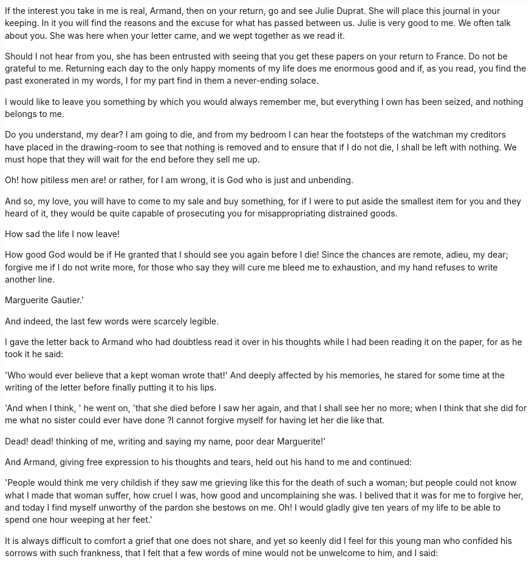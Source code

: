 If the interest you take in me is real, Armand, then on your return, go and see Julie Duprat. She will place this journal in your keeping. In it you will find the reasons and the excuse for what has passed between us. Julie is very good to me. We often talk about you. She was here when your letter came, and we wept together as we read it.

Should I not hear from you, she has been entrusted with seeing that you get these papers on your return to France. Do not be grateful to me. Returning each day to the only happy moments of my life does me enormous good and if, as you read, you find the past exonerated in my words, I for my part find in them a never-ending solace.

I would like to leave you something by which you would always remember me, but everything I own has been seized, and nothing belongs to me.

Do you understand, my dear? I am going to die, and from my bedroom I can hear the footsteps of the watchman my creditors have placed in the drawing-room to see that nothing is removed and to ensure that if I do not die, I shall be left with nothing. We must hope that they will wait for the end before they sell me up.

Oh! how pitiless men are! or rather, for I am wrong, it is God who is just and unbending.

And so, my love, you will have to come to my sale and buy something, for if I were to put aside the smallest item for you and they heard of it, they would be quite capable of prosecuting you for misappropriating distrained goods.

How sad the life I now leave!

How good God would be if He granted that I should see you again before I die! Since the chances are remote, adieu, my dear; forgive me if I do not write more, for those who say they will cure me bleed me to exhaustion, and my hand refuses to write another line.

Marguerite Gautier.'

And indeed, the last few words were scarcely legible.

I gave the letter back to Armand who had doubtless read it over in his thoughts while I had been reading it on the paper, for as he took it he said:

'Who would ever believe that a kept woman wrote that!' And deeply affected by his memories, he stared for some time at the writing of the letter before finally putting it to his lips.

'And when I think, ' he went on, 'that she died before I saw her again, and that I shall see her no more; when I think that she did for me what no sister could ever have done ?I cannot forgive myself for having let her die like that.

Dead! dead! thinking of me, writing and saying my name, poor dear Marguerite!'

And Armand, giving free expression to his thoughts and tears, held out his hand to me and continued:

'People would think me very childish if they saw me grieving like this for the death of such a woman; but people could not know what I made that woman suffer, how cruel I was, how good and uncomplaining she was. I belived that it was for me to forgive her, and today I find myself unworthy of the pardon she bestows on me. Oh! I would gladly give ten years of my life to be able to spend one hour weeping at her feet.'

It is always difficult to comfort a grief that one does not share, and yet so keenly did I feel for this young man who confided his sorrows with such frankness, that I felt that a few words of mine would not be unwelcome to him, and I said:
